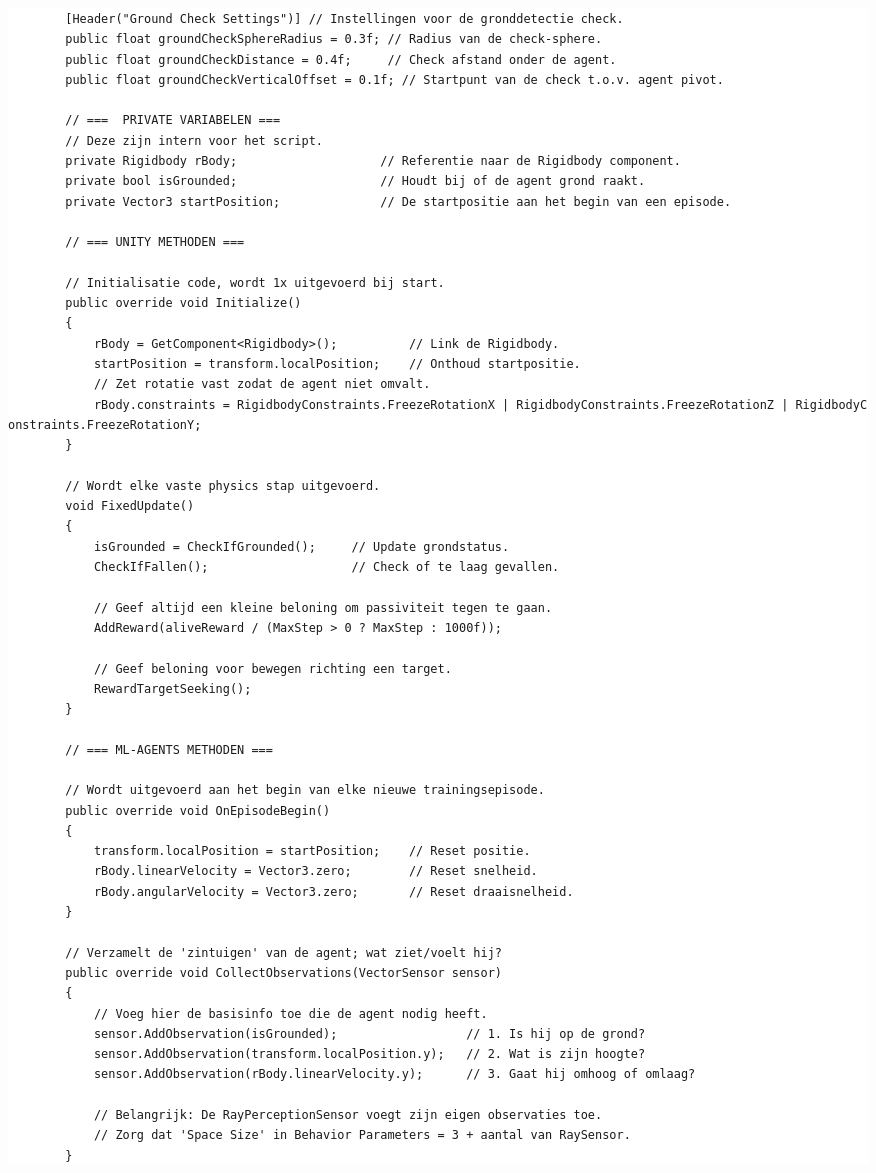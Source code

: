             [Header("Ground Check Settings")] // Instellingen voor de gronddetectie check.
            public float groundCheckSphereRadius = 0.3f; // Radius van de check-sphere.
            public float groundCheckDistance = 0.4f;     // Check afstand onder de agent.
            public float groundCheckVerticalOffset = 0.1f; // Startpunt van de check t.o.v. agent pivot.

            // ===  PRIVATE VARIABELEN ===
            // Deze zijn intern voor het script.
            private Rigidbody rBody;                    // Referentie naar de Rigidbody component.
            private bool isGrounded;                    // Houdt bij of de agent grond raakt.
            private Vector3 startPosition;              // De startpositie aan het begin van een episode.

            // === UNITY METHODEN ===

            // Initialisatie code, wordt 1x uitgevoerd bij start.
            public override void Initialize()
            {
                rBody = GetComponent<Rigidbody>();          // Link de Rigidbody.
                startPosition = transform.localPosition;    // Onthoud startpositie.
                // Zet rotatie vast zodat de agent niet omvalt.
                rBody.constraints = RigidbodyConstraints.FreezeRotationX | RigidbodyConstraints.FreezeRotationZ | RigidbodyConstraints.FreezeRotationY;
            }

            // Wordt elke vaste physics stap uitgevoerd.
            void FixedUpdate()
            {
                isGrounded = CheckIfGrounded();     // Update grondstatus.
                CheckIfFallen();                    // Check of te laag gevallen.

                // Geef altijd een kleine beloning om passiviteit tegen te gaan.
                AddReward(aliveReward / (MaxStep > 0 ? MaxStep : 1000f));

                // Geef beloning voor bewegen richting een target.
                RewardTargetSeeking();
            }

            // === ML-AGENTS METHODEN ===

            // Wordt uitgevoerd aan het begin van elke nieuwe trainingsepisode.
            public override void OnEpisodeBegin()
            {
                transform.localPosition = startPosition;    // Reset positie.
                rBody.linearVelocity = Vector3.zero;        // Reset snelheid.
                rBody.angularVelocity = Vector3.zero;       // Reset draaisnelheid.
            }

            // Verzamelt de 'zintuigen' van de agent; wat ziet/voelt hij?
            public override void CollectObservations(VectorSensor sensor)
            {
                // Voeg hier de basisinfo toe die de agent nodig heeft.
                sensor.AddObservation(isGrounded);                  // 1. Is hij op de grond?
                sensor.AddObservation(transform.localPosition.y);   // 2. Wat is zijn hoogte?
                sensor.AddObservation(rBody.linearVelocity.y);      // 3. Gaat hij omhoog of omlaag?

                // Belangrijk: De RayPerceptionSensor voegt zijn eigen observaties toe.
                // Zorg dat 'Space Size' in Behavior Parameters = 3 + aantal van RaySensor.
            }
